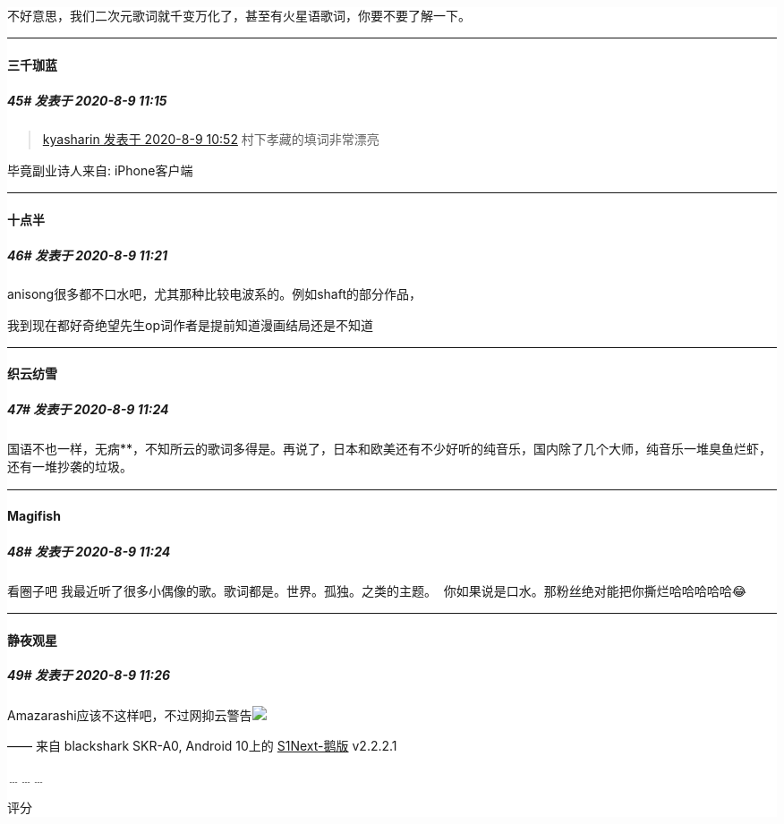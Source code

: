 
不好意思，我们二次元歌词就千变万化了，甚至有火星语歌词，你要不要了解一下。


-----

####  三千珈蓝  
##### 45#       发表于 2020-8-9 11:15


<blockquote><a href="httphttps://bbs.saraba1st.com/2b/forum.php?mod=redirect&amp;goto=findpost&amp;pid=48367385&amp;ptid=1953855" target="_blank"> kyasharin 发表于 2020-8-9 10:52</a> 村下孝藏的填词非常漂亮 </blockquote>
毕竟副业诗人来自: iPhone客户端


-----

####  十点半  
##### 46#       发表于 2020-8-9 11:21


anisong很多都不口水吧，尤其那种比较电波系的。例如shaft的部分作品，

我到现在都好奇绝望先生op词作者是提前知道漫画结局还是不知道


-----

####  织云纺雪  
##### 47#       发表于 2020-8-9 11:24


国语不也一样，无病**，不知所云的歌词多得是。再说了，日本和欧美还有不少好听的纯音乐，国内除了几个大师，纯音乐一堆臭鱼烂虾，还有一堆抄袭的垃圾。


-----

####  Magifish  
##### 48#       发表于 2020-8-9 11:24


看圈子吧 我最近听了很多小偶像的歌。歌词都是。世界。孤独。之类的主题。  你如果说是口水。那粉丝绝对能把你撕烂哈哈哈哈哈😂


-----

####  静夜观星  
##### 49#       发表于 2020-8-9 11:26


Amazarashi应该不这样吧，不过网抑云警告<img src="https://static.saraba1st.com/image/smiley/face2017/037.png" referrerpolicy="no-referrer">

—— 来自 blackshark SKR-A0, Android 10上的 [S1Next-鹅版](https://github.com/ykrank/S1-Next/releases) v2.2.2.1


﹍﹍﹍

评分
